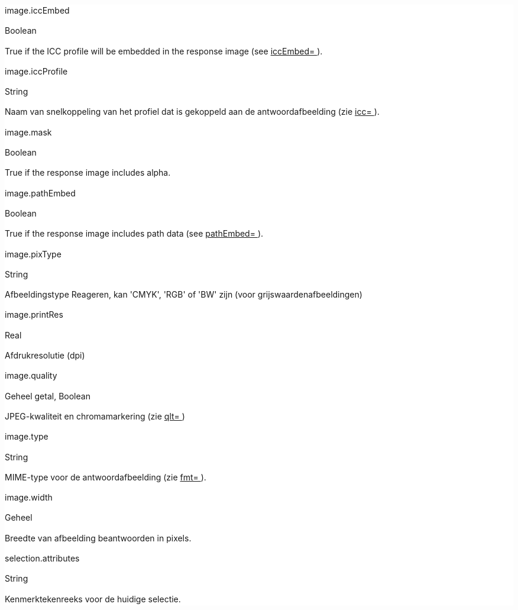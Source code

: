    <td> <p> <span class="codeph"> image.iccEmbed  </span> </p> </td> 
   <td> <p> Boolean </p> </td> 
   <td> <p>True if the ICC profile will be embedded in the response image (see <span class="codeph"> <a href="../../../../../ir-api/http-protocol/image-rendering-api-ref/c-ir-http-protocol-ref/c-ir-http-protocol-command-reference/r-ir-iccembed.md#reference-47a433138c7c4b29b9b29871b2491a7f" type="reference" format="dita" scope="local"> iccEmbed= </a> </span>). </p> </td> 
  </tr> 
  <tr> 
   <td> <p> <span class="codeph"> image.iccProfile  </span> </p> </td> 
   <td> <p> String </p> </td> 
   <td> <p> Naam van snelkoppeling van het profiel dat is gekoppeld aan de antwoordafbeelding (zie <span class="codeph"> <a href="../../../../../ir-api/http-protocol/image-rendering-api-ref/c-ir-http-protocol-ref/c-ir-http-protocol-command-reference/r-ir-icc.md#reference-86a2fff3cef24982ad2063d977a16e06" type="reference" format="dita" scope="local"> icc= </a> </span>). </p> </td> 
  </tr> 
  <tr> 
   <td> <p> <span class="codeph"> image.mask  </span> </p> </td> 
   <td> <p> Boolean </p> </td> 
   <td> <p> True if the response image includes alpha. </p> </td> 
  </tr> 
  <tr> 
   <td> <p> <span class="codeph"> image.pathEmbed  </span> </p> </td> 
   <td> <p> Boolean </p> </td> 
   <td> <p> True if the response image includes path data (see <span class="codeph"> <a href="../../../../../ir-api/http-protocol/image-rendering-api-ref/c-ir-http-protocol-ref/c-ir-http-protocol-command-reference/r-ir-pathembed.md#reference-dfff01079fc74dbd896362cc740d7f5f" type="reference" format="dita" scope="local"> pathEmbed= </a> </span>). </p> </td> 
  </tr> 
  <tr> 
   <td> <p> <span class="codeph"> image.pixType  </span> </p> </td> 
   <td> <p> String </p> </td> 
   <td> <p> Afbeeldingstype Reageren, kan 'CMYK', 'RGB' of 'BW' zijn (voor grijswaardenafbeeldingen) </p> </td> 
  </tr> 
  <tr> 
   <td> <p> <span class="codeph"> image.printRes  </span> </p> </td> 
   <td> <p> Real </p> </td> 
   <td> <p> Afdrukresolutie (dpi) </p> </td> 
  </tr> 
  <tr> 
   <td> <p> <span class="codeph"> image.quality  </span> </p> </td> 
   <td> <p>Geheel getal, Boolean </p> </td> 
   <td> <p> JPEG-kwaliteit en chromamarkering (zie <span class="codeph"> <a href="../../../../../ir-api/http-protocol/image-rendering-api-ref/c-ir-http-protocol-ref/c-ir-http-protocol-command-reference/r-ir-qlt.md#reference-27b91c226eb241d0a14a29af3b3afdbd" type="reference" format="dita" scope="local"> qlt= </a> </span>) </p> </td> 
  </tr> 
  <tr> 
   <td> <p> <span class="codeph"> image.type  </span> </p> </td> 
   <td> <p> String </p> </td> 
   <td> <p> MIME-type voor de antwoordafbeelding (zie <span class="codeph"> <a href="../../../../../ir-api/http-protocol/image-rendering-api-ref/c-ir-http-protocol-ref/c-ir-http-protocol-command-reference/r-ir-fmt.md#reference-4c743f67d56b47c5b774fcc900ff758c" type="reference" format="dita" scope="local"> fmt= </a> </span>). </p> </td> 
  </tr> 
  <tr> 
   <td> <p> <span class="codeph"> image.width  </span> </p> </td> 
   <td> <p> Geheel </p> </td> 
   <td> <p> Breedte van afbeelding beantwoorden in pixels. </p> </td> 
  </tr> 
  <tr> 
   <td> <p> <span class="codeph"> selection.attributes  </span> </p> </td> 
   <td> <p> String </p> </td> 
   <td> <p> Kenmerktekenreeks voor de huidige selectie. </p> </td> 
